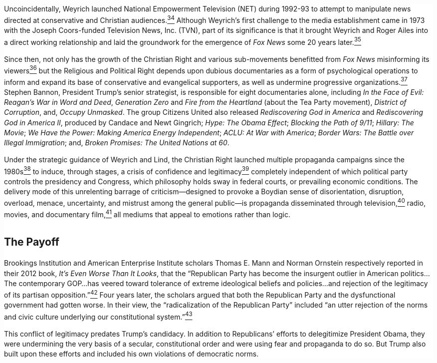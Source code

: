 Uncoincidentally, Weyrich launched National Empowerment Television (NET) during 1992-93 to attempt to manipulate news directed at conservative and Christian audiences.[<sup>34</sup>](https://politicalresearch.org/2017/08/16/battle-without-bullets-the-christian-right-and-fourth-generation-warfare#_edn34) Although Weyrich’s first challenge to the media establishment came in 1973 with the Joseph Coors-funded Television News, Inc. (TVN), part of its significance is that it brought Weyrich and Roger Ailes into a direct working relationship and laid the groundwork for the emergence of _Fox News_ some 20 years later.[<sup>35</sup>](https://politicalresearch.org/2017/08/16/battle-without-bullets-the-christian-right-and-fourth-generation-warfare#_edn35)

Since then, not only has the growth of the Christian Right and various sub-movements benefitted from _Fox News_ misinforming its viewers[<sup>36</sup>](https://politicalresearch.org/2017/08/16/battle-without-bullets-the-christian-right-and-fourth-generation-warfare#_edn36) but the Religious and Political Right depends upon dubious documentaries as a form of psychological operations to inform and expand its base of conservative and evangelical supporters, as well as undermine progressive organizations.[<sup>37</sup>](https://politicalresearch.org/2017/08/16/battle-without-bullets-the-christian-right-and-fourth-generation-warfare#_edn37) Stephen Bannon, President Trump’s senior strategist, is responsible for eight documentaries alone, including _In the Face of Evil: Reagan’s War in Word and Deed_, _Generation Zero_ and _Fire from the Heartland_ (about the Tea Party movement), _District of Corruption_, and, _Occupy Unmasked_. The group Citizens United also released _Rediscovering God in America_ and _Rediscovering God in America II_, produced by Candace and Newt Gingrich; _Hype: The Obama Effect_; _Blocking the Path of 9/11_; _Hillary: The Movie_; _We Have the Power: Making America Energy Independent_; _ACLU: At War with America_; _Border Wars: The Battle over Illegal Immigration_; and, _Broken Promises: The United Nations at 60_.

Under the strategic guidance of Weyrich and Lind, the Christian Right launched multiple propaganda campaigns since the 1980s[<sup>38</sup>](https://politicalresearch.org/2017/08/16/battle-without-bullets-the-christian-right-and-fourth-generation-warfare#_edn38) to induce, through stages, a crisis of confidence and legitimacy[<sup>39</sup>](https://politicalresearch.org/2017/08/16/battle-without-bullets-the-christian-right-and-fourth-generation-warfare#_edn39) completely independent of which political party controls the presidency and Congress, which philosophy holds sway in federal courts, or prevailing economic conditions. The delivery mode of this unrelenting barrage of criticism—designed to provoke a Boydian sense of disorientation, disruption, overload, menace, uncertainty, and mistrust among the general public—is propaganda disseminated through television,[<sup>40</sup>](https://politicalresearch.org/2017/08/16/battle-without-bullets-the-christian-right-and-fourth-generation-warfare#_edn40) radio, movies, and documentary film,[<sup>41</sup>](https://politicalresearch.org/2017/08/16/battle-without-bullets-the-christian-right-and-fourth-generation-warfare#_edn41) all mediums that appeal to emotions rather than logic.

## The Payoff

Brookings Institution and American Enterprise Institute scholars Thomas E. Mann and Norman Ornstein respectively reported in their 2012 book, _It’s Even Worse Than It Looks_, that the “Republican Party has become the insurgent outlier in American politics…The contemporary GOP…has veered toward tolerance of extreme ideological beliefs and policies…and rejection of the legitimacy of its partisan opposition.”[<sup>42</sup>](https://politicalresearch.org/2017/08/16/battle-without-bullets-the-christian-right-and-fourth-generation-warfare#_edn42) Four years later, the scholars argued that both the Republican Party and the dysfunctional government had gotten worse. In their view, the “radicalization of the Republican Party” included “an utter rejection of the norms and civic culture underlying our constitutional system.”[<sup>43</sup>](https://politicalresearch.org/2017/08/16/battle-without-bullets-the-christian-right-and-fourth-generation-warfare#_edn43)

This conflict of legitimacy predates Trump’s candidacy. In addition to Republicans’ efforts to delegitimize President Obama, they were undermining the very basis of a secular, constitutional order and were using fear and propaganda to do so. But Trump also built upon these efforts and included his own violations of democratic norms.
